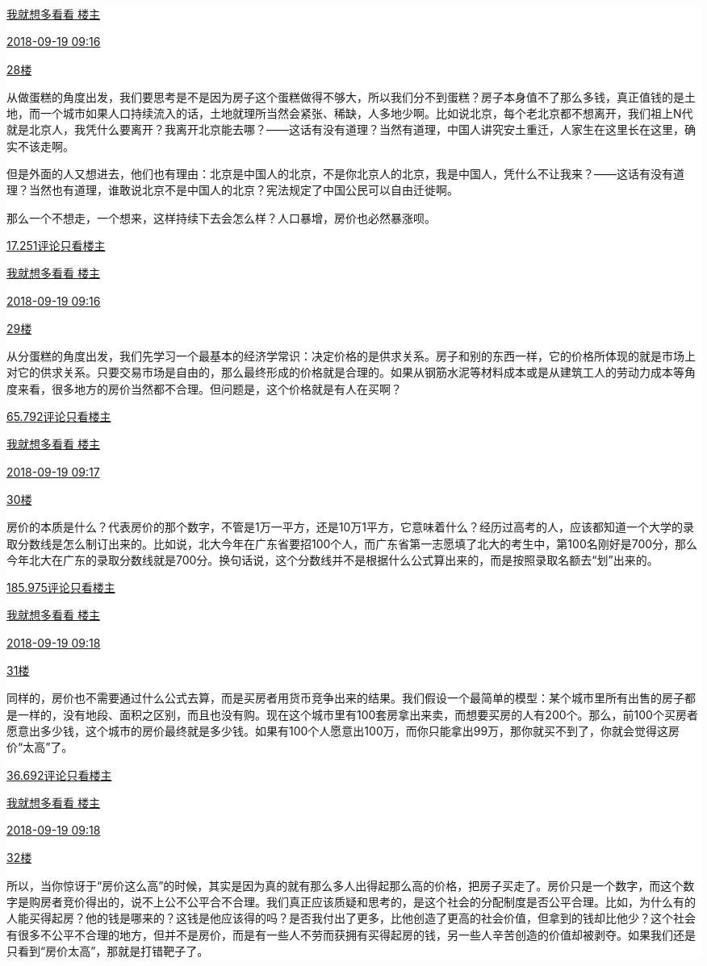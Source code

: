 [我就想多看看 楼主](https://www.tianya.cn/m/home.jsp?uid=136914673)

[2018-09-19 09:16](https://www.tianya.cn/m/home.jsp?uid=136914673)

[28楼](https://bbs.tianya.cn/m/post_floor.jsp?item=lookout&id=734909&position=28)

从做蛋糕的角度出发，我们要思考是不是因为房子这个蛋糕做得不够大，所以我们分不到蛋糕？房子本身值不了那么多钱，真正值钱的是土地，而一个城市如果人口持续流入的话，土地就理所当然会紧张、稀缺，人多地少啊。比如说北京，每个老北京都不想离开，我们祖上N代就是北京人，我凭什么要离开？我离开北京能去哪？——这话有没有道理？当然有道理，中国人讲究安土重迁，人家生在这里长在这里，确实不该走啊。

但是外面的人又想进去，他们也有理由：北京是中国人的北京，不是你北京人的北京，我是中国人，凭什么不让我来？——这话有没有道理？当然也有道理，谁敢说北京不是中国人的北京？宪法规定了中国公民可以自由迁徙啊。

那么一个不想走，一个想来，这样持续下去会怎么样？人口暴增，房价也必然暴涨呗。

[17.25](https://bbs.tianya.cn/m/post-1179-7106-1.shtml)[1评论](javascript:)[只看楼主](https://bbs.tianya.cn/m/post_author-lookout-734909-2.shtml#28)

[我就想多看看 楼主](https://www.tianya.cn/m/home.jsp?uid=136914673)

[2018-09-19 09:16](https://www.tianya.cn/m/home.jsp?uid=136914673)

[29楼](https://bbs.tianya.cn/m/post_floor.jsp?item=lookout&id=734909&position=29)

从分蛋糕的角度出发，我们先学习一个最基本的经济学常识：决定价格的是供求关系。房子和别的东西一样，它的价格所体现的就是市场上对它的供求关系。只要交易市场是自由的，那么最终形成的价格就是合理的。如果从钢筋水泥等材料成本或是从建筑工人的劳动力成本等角度来看，很多地方的房价当然都不合理。但问题是，这个价格就是有人在买啊？

[65.79](https://bbs.tianya.cn/m/post-1179-7106-1.shtml)[2评论](javascript:)[只看楼主](https://bbs.tianya.cn/m/post_author-lookout-734909-2.shtml#29)

[我就想多看看 楼主](https://www.tianya.cn/m/home.jsp?uid=136914673)

[2018-09-19 09:17](https://www.tianya.cn/m/home.jsp?uid=136914673)

[30楼](https://bbs.tianya.cn/m/post_floor.jsp?item=lookout&id=734909&position=30)

房价的本质是什么？代表房价的那个数字，不管是1万一平方，还是10万1平方，它意味着什么？经历过高考的人，应该都知道一个大学的录取分数线是怎么制订出来的。比如说，北大今年在广东省要招100个人，而广东省第一志愿填了北大的考生中，第100名刚好是700分，那么今年北大在广东的录取分数线就是700分。换句话说，这个分数线并不是根据什么公式算出来的，而是按照录取名额去“划”出来的。

[185.97](https://bbs.tianya.cn/m/post-1179-7106-1.shtml)[5评论](javascript:)[只看楼主](https://bbs.tianya.cn/m/post_author-lookout-734909-2.shtml#30)

[我就想多看看 楼主](https://www.tianya.cn/m/home.jsp?uid=136914673)

[2018-09-19 09:18](https://www.tianya.cn/m/home.jsp?uid=136914673)

[31楼](https://bbs.tianya.cn/m/post_floor.jsp?item=lookout&id=734909&position=31)

同样的，房价也不需要通过什么公式去算，而是买房者用货币竞争出来的结果。我们假设一个最简单的模型：某个城市里所有出售的房子都是一样的，没有地段、面积之区别，而且也没有购。现在这个城市里有100套房拿出来卖，而想要买房的人有200个。那么，前100个买房者愿意出多少钱，这个城市的房价最终就是多少钱。如果有100个人愿意出100万，而你只能拿出99万，那你就买不到了，你就会觉得这房价“太高”了。

[36.69](https://bbs.tianya.cn/m/post-1179-7106-1.shtml)[2评论](javascript:)[只看楼主](https://bbs.tianya.cn/m/post_author-lookout-734909-2.shtml#31)

[我就想多看看 楼主](https://www.tianya.cn/m/home.jsp?uid=136914673)

[2018-09-19 09:18](https://www.tianya.cn/m/home.jsp?uid=136914673)

[32楼](https://bbs.tianya.cn/m/post_floor.jsp?item=lookout&id=734909&position=32)

所以，当你惊讶于“房价这么高”的时候，其实是因为真的就有那么多人出得起那么高的价格，把房子买走了。房价只是一个数字，而这个数字是购房者竞价得出的，说不上公不公平合不合理。我们真正应该质疑和思考的，是这个社会的分配制度是否公平合理。比如，为什么有的人能买得起房？他的钱是哪来的？这钱是他应该得的吗？是否我付出了更多，比他创造了更高的社会价值，但拿到的钱却比他少？这个社会有很多不公平不合理的地方，但并不是房价，而是有一些人不劳而获拥有买得起房的钱，另一些人辛苦创造的价值却被剥夺。如果我们还是只看到“房价太高”，那就是打错靶子了。

